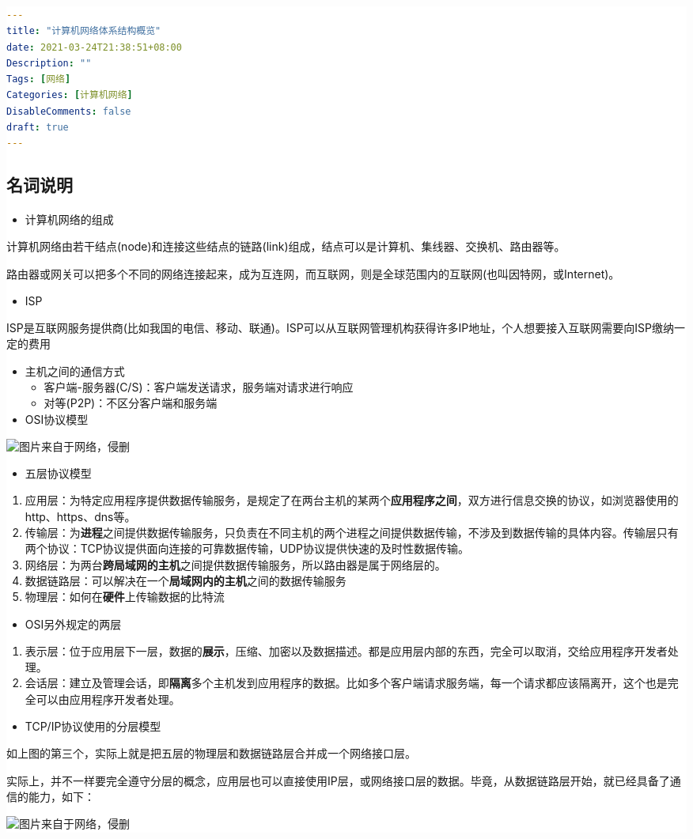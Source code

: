 ```yaml
---
title: "计算机网络体系结构概览"
date: 2021-03-24T21:38:51+08:00
Description: ""
Tags: [网络]
Categories: [计算机网络]
DisableComments: false
draft: true
---
```


## 名词说明

- 计算机网络的组成

计算机网络由若干结点(node)和连接这些结点的链路(link)组成，结点可以是计算机、集线器、交换机、路由器等。

路由器或网关可以把多个不同的网络连接起来，成为互连网，而互联网，则是全球范围内的互联网(也叫因特网，或Internet)。

- ISP

ISP是互联网服务提供商(比如我国的电信、移动、联通)。ISP可以从互联网管理机构获得许多IP地址，个人想要接入互联网需要向ISP缴纳一定的费用

- 主机之间的通信方式
  - 客户端-服务器(C/S)：客户端发送请求，服务端对请求进行响应
  - 对等(P2P)：不区分客户端和服务端
- OSI协议模型

![图片来自于网络，侵删](/images/net/OSI-protocol.png)

-  五层协议模型

1. 应用层：为特定应用程序提供数据传输服务，是规定了在两台主机的某两个**应用程序之间**，双方进行信息交换的协议，如浏览器使用的http、https、dns等。
2. 传输层：为**进程**之间提供数据传输服务，只负责在不同主机的两个进程之间提供数据传输，不涉及到数据传输的具体内容。传输层只有两个协议：TCP协议提供面向连接的可靠数据传输，UDP协议提供快速的及时性数据传输。
3. 网络层：为两台**跨局域网的主机**之间提供数据传输服务，所以路由器是属于网络层的。
4. 数据链路层：可以解决在一个**局域网内的主机**之间的数据传输服务
5. 物理层：如何在**硬件**上传输数据的比特流



- OSI另外规定的两层

1. 表示层：位于应用层下一层，数据的**展示**，压缩、加密以及数据描述。都是应用层内部的东西，完全可以取消，交给应用程序开发者处理。
2. 会话层：建立及管理会话，即**隔离**多个主机发到应用程序的数据。比如多个客户端请求服务端，每一个请求都应该隔离开，这个也是完全可以由应用程序开发者处理。



- TCP/IP协议使用的分层模型

如上图的第三个，实际上就是把五层的物理层和数据链路层合并成一个网络接口层。



实际上，并不一样要完全遵守分层的概念，应用层也可以直接使用IP层，或网络接口层的数据。毕竟，从数据链路层开始，就已经具备了通信的能力，如下：

![图片来自于网络，侵删](/images/net/not-layer.png)
